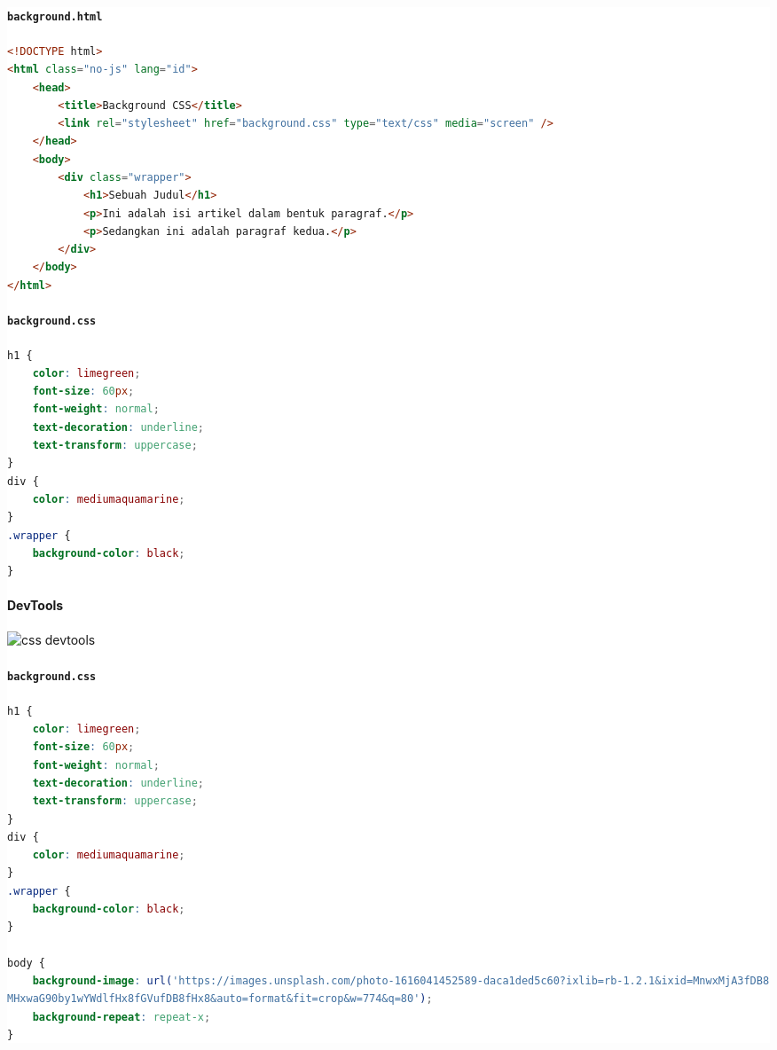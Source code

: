 #### `background.html`

```html
<!DOCTYPE html>
<html class="no-js" lang="id">
	<head>
		<title>Background CSS</title>
		<link rel="stylesheet" href="background.css" type="text/css" media="screen" />
	</head>
	<body>
		<div class="wrapper">
			<h1>Sebuah Judul</h1>
			<p>Ini adalah isi artikel dalam bentuk paragraf.</p>
			<p>Sedangkan ini adalah paragraf kedua.</p>
		</div>
	</body>
</html>
```

#### `background.css`

```css
h1 {
	color: limegreen;
	font-size: 60px;
	font-weight: normal;
	text-decoration: underline;
	text-transform: uppercase;
}
div {
	color: mediumaquamarine;
}
.wrapper {
	background-color: black;
}
```

#### DevTools

![css devtools](/css-devtools.png)

#### `background.css`

```css
h1 {
	color: limegreen;
	font-size: 60px;
	font-weight: normal;
	text-decoration: underline;
	text-transform: uppercase;
}
div {
	color: mediumaquamarine;
}
.wrapper {
	background-color: black;
}

body {
	background-image: url('https://images.unsplash.com/photo-1616041452589-daca1ded5c60?ixlib=rb-1.2.1&ixid=MnwxMjA3fDB8MHxwaG90by1wYWdlfHx8fGVufDB8fHx8&auto=format&fit=crop&w=774&q=80');
	background-repeat: repeat-x;
}
```
